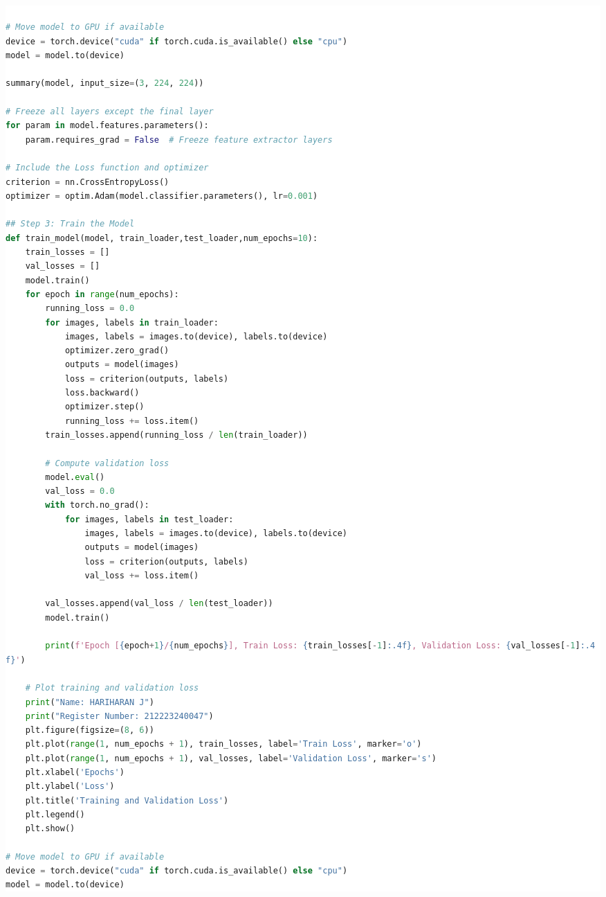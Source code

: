 ```python

# Move model to GPU if available
device = torch.device("cuda" if torch.cuda.is_available() else "cpu")
model = model.to(device)

summary(model, input_size=(3, 224, 224))

# Freeze all layers except the final layer
for param in model.features.parameters():
    param.requires_grad = False  # Freeze feature extractor layers

# Include the Loss function and optimizer
criterion = nn.CrossEntropyLoss()
optimizer = optim.Adam(model.classifier.parameters(), lr=0.001)

## Step 3: Train the Model
def train_model(model, train_loader,test_loader,num_epochs=10):
    train_losses = []
    val_losses = []
    model.train()
    for epoch in range(num_epochs):
        running_loss = 0.0
        for images, labels in train_loader:
            images, labels = images.to(device), labels.to(device)
            optimizer.zero_grad()
            outputs = model(images)
            loss = criterion(outputs, labels)
            loss.backward()
            optimizer.step()
            running_loss += loss.item()
        train_losses.append(running_loss / len(train_loader))

        # Compute validation loss
        model.eval()
        val_loss = 0.0
        with torch.no_grad():
            for images, labels in test_loader:
                images, labels = images.to(device), labels.to(device)
                outputs = model(images)
                loss = criterion(outputs, labels)
                val_loss += loss.item()

        val_losses.append(val_loss / len(test_loader))
        model.train()

        print(f'Epoch [{epoch+1}/{num_epochs}], Train Loss: {train_losses[-1]:.4f}, Validation Loss: {val_losses[-1]:.4f}')

    # Plot training and validation loss
    print("Name: HARIHARAN J")
    print("Register Number: 212223240047")
    plt.figure(figsize=(8, 6))
    plt.plot(range(1, num_epochs + 1), train_losses, label='Train Loss', marker='o')
    plt.plot(range(1, num_epochs + 1), val_losses, label='Validation Loss', marker='s')
    plt.xlabel('Epochs')
    plt.ylabel('Loss')
    plt.title('Training and Validation Loss')
    plt.legend()
    plt.show()

# Move model to GPU if available
device = torch.device("cuda" if torch.cuda.is_available() else "cpu")
model = model.to(device)
```